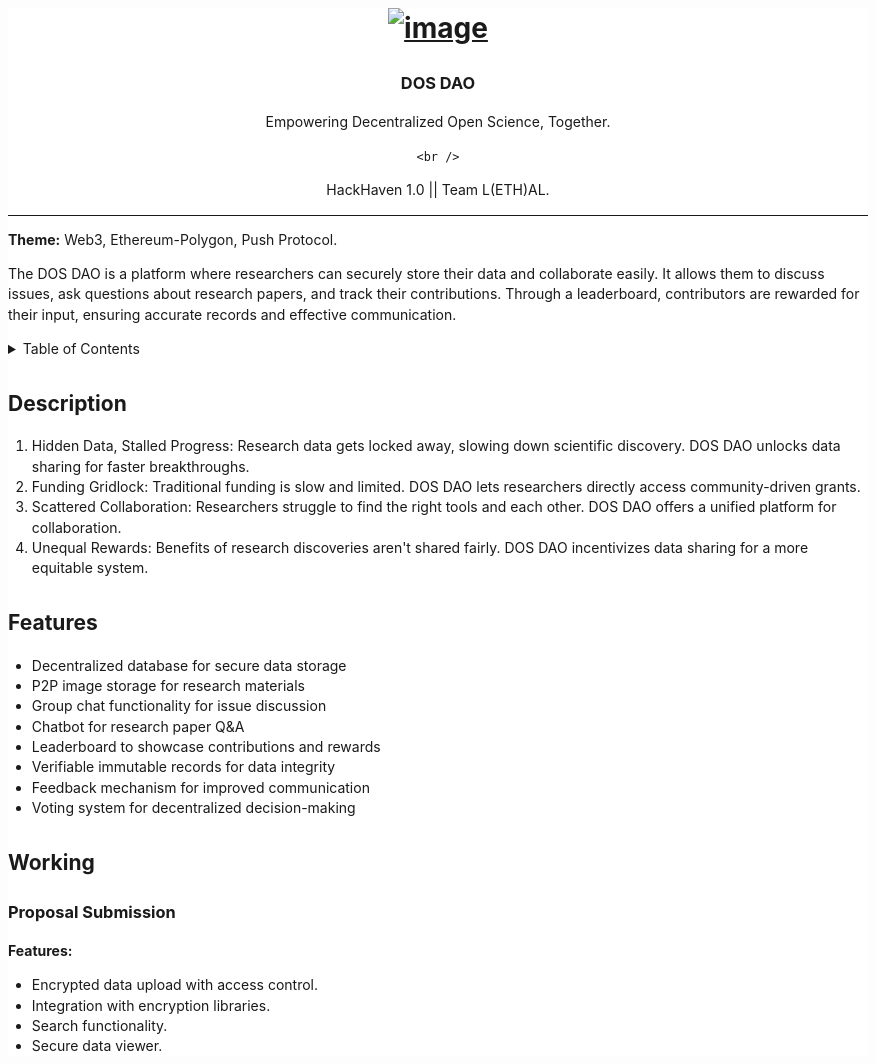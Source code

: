 <h1 align="center">
  <a href="https://github.com/ShauryaSwarup/L-ETH-AL">

  <img width="119" alt="image" src="https://github.com/ShauryaSwarup/Mozo-L-ETH-AL/assets/116104916/f12c3b48-be89-4602-b2d3-bd190b68b6ab">
</a>

</h1>

<div align="center">
   <h3><strong>DOS DAO</strong></h3>



 Empowering Decentralized Open Science, Together.<br>

    <br />
  HackHaven 1.0 || Team L(ETH)AL.
</div>
<hr>

**Theme:** Web3, Ethereum-Polygon, Push Protocol.

The DOS DAO is a platform where researchers can securely store their data and collaborate easily. It allows them to discuss issues, ask questions about research papers, and track their contributions. Through a leaderboard, contributors are rewarded for their input, ensuring accurate records and effective communication.
<details><summary>Table of Contents</summary></details>

## Description

1. Hidden Data, Stalled Progress: Research data gets locked away, slowing down scientific discovery. DOS DAO unlocks data sharing for faster breakthroughs.
2. Funding Gridlock: Traditional funding is slow and limited. DOS DAO lets researchers directly access community-driven grants.
3. Scattered Collaboration: Researchers struggle to find the right tools and each other. DOS DAO offers a unified platform for collaboration.
4. Unequal Rewards: Benefits of research discoveries aren't shared fairly. DOS DAO incentivizes data sharing for a more equitable system.

## Features
- Decentralized database for secure data storage
- P2P image storage for research materials
- Group chat functionality for issue discussion
- Chatbot for research paper Q&A
- Leaderboard to showcase contributions and rewards
- Verifiable immutable records for data integrity
- Feedback mechanism for improved communication
- Voting system for decentralized decision-making

## Working

### Proposal Submission
**Features:**
- Encrypted data upload with access control.
- Integration with encryption libraries.
- Search functionality.
- Secure data viewer.
